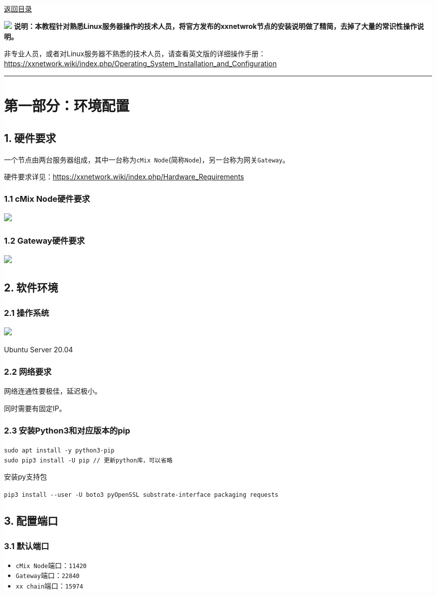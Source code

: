 [返回目录](README.md)

![](https://tva1.sinaimg.cn/large/008i3skNgy1gw4radawnyj319g0kun0g.jpg)
**说明：本教程针对熟悉Linux服务器操作的技术人员，将官方发布的xxnetwrok节点的安装说明做了精简，去掉了大量的常识性操作说明。**

非专业人员，或者对Linux服务器不熟悉的技术人员，请查看英文版的详细操作手册：https://xxnetwork.wiki/index.php/Operating_System_Installation_and_Configuration

---

# 第一部分：环境配置
## 1. 硬件要求
一个节点由两台服务器组成，其中一台称为`cMix Node`(简称`Node`)，另一台称为网关`Gateway`。

硬件要求详见：https://xxnetwork.wiki/index.php/Hardware_Requirements

### 1.1 cMix Node硬件要求
![](https://tva1.sinaimg.cn/large/008i3skNgy1gw4rcmxr5aj318i0s2wiz.jpg)

### 1.2 Gateway硬件要求
![](https://tva1.sinaimg.cn/large/008i3skNgy1gw4rdp2g7wj30vu0jyq5k.jpg)

## 2. 软件环境
### 2.1 操作系统
![](https://tva1.sinaimg.cn/large/008i3skNgy1gw4rbq5w9aj308904qmx5.jpg)

Ubuntu Server 20.04

### 2.2 网络要求
网络连通性要极佳，延迟极小。

同时需要有固定IP。

### 2.3 安装Python3和对应版本的pip
```
sudo apt install -y python3-pip
sudo pip3 install -U pip // 更新python库，可以省略
```

安装py支持包
```
pip3 install --user -U boto3 pyOpenSSL substrate-interface packaging requests
```

## 3. 配置端口
### 3.1 默认端口
* `cMix Node`端口：`11420`
* `Gateway`端口：`22840`
* `xx chain`端口：`15974`
